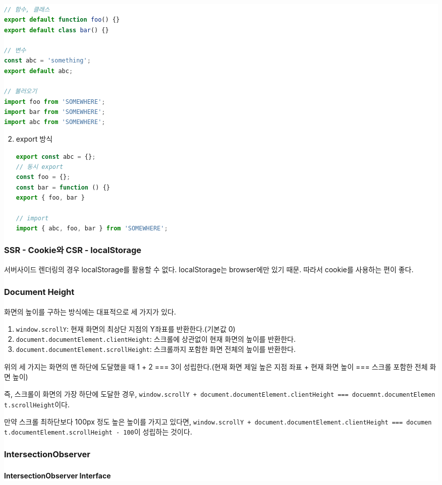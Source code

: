    ```javascript
   // 함수, 클래스
   export default function foo() {}
   export default class bar() {}
   
   // 변수
   const abc = 'something';
   export default abc;
   
   // 불러오기
   import foo from 'SOMEWHERE';
   import bar from 'SOMEWHERE';
   import abc from 'SOMEWHERE';
   ```

2. export 방식
   ```javascript
   export const abc = {};
   // 동시 export
   const foo = {};
   const bar = function () {}
   export { foo, bar }
   
   // import
   import { abc, foo, bar } from 'SOMEWHERE';
   ```



### SSR - Cookie와 CSR - localStorage

서버사이드 렌더링의 경우 localStorage를 활용할 수 없다. localStorage는 browser에만 있기 때문. 따라서 cookie를 사용하는 편이 좋다.



### Document Height

화면의 높이를 구하는 방식에는 대표적으로 세 가지가 있다.

1. `window.scrollY`: 현재 화면의 최상단 지점의 Y좌표를 반환한다.(기본값 0)
2. `document.documentElement.clientHeight`: 스크롤에 상관없이 현재 화면의 높이를 반환한다.
3. `document.documentElement.scrollHeight`: 스크롤까지 포함한 화면 전체의 높이를 반환한다.

위의 세 가지는 화면의 맨 하단에 도달했을 때 1 + 2 === 3이 성립한다.(현재 화면 제일 높은 지점 좌표 + 현재 화면 높이 === 스크롤 포함한 전체 화면 높이)

즉, 스크롤이 화면의 가장 하단에 도달한 경우,
 `window.scrollY + document.documentElement.clientHeight === docuemnt.documentElement.scrollHeight`이다.

만약 스크롤 최하단보다 100px 정도 높은 높이를 가지고 있다면,
`window.scrollY + document.documentElement.clientHeight === document.documentElement.scrollHeight - 100`이 성립하는 것이다.

### IntersectionObserver

#### IntersectionObserver Interface
